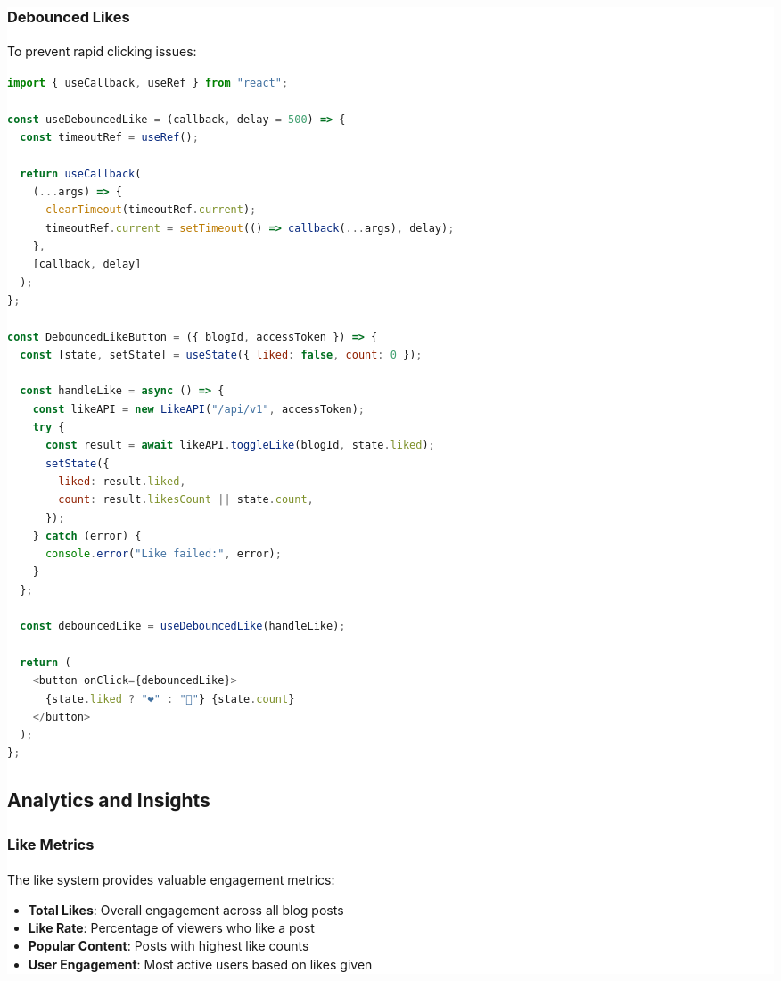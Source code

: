 ### Debounced Likes

To prevent rapid clicking issues:

```javascript
import { useCallback, useRef } from "react";

const useDebouncedLike = (callback, delay = 500) => {
  const timeoutRef = useRef();

  return useCallback(
    (...args) => {
      clearTimeout(timeoutRef.current);
      timeoutRef.current = setTimeout(() => callback(...args), delay);
    },
    [callback, delay]
  );
};

const DebouncedLikeButton = ({ blogId, accessToken }) => {
  const [state, setState] = useState({ liked: false, count: 0 });

  const handleLike = async () => {
    const likeAPI = new LikeAPI("/api/v1", accessToken);
    try {
      const result = await likeAPI.toggleLike(blogId, state.liked);
      setState({
        liked: result.liked,
        count: result.likesCount || state.count,
      });
    } catch (error) {
      console.error("Like failed:", error);
    }
  };

  const debouncedLike = useDebouncedLike(handleLike);

  return (
    <button onClick={debouncedLike}>
      {state.liked ? "❤️" : "🤍"} {state.count}
    </button>
  );
};
```

## Analytics and Insights

### Like Metrics

The like system provides valuable engagement metrics:

- **Total Likes**: Overall engagement across all blog posts
- **Like Rate**: Percentage of viewers who like a post
- **Popular Content**: Posts with highest like counts
- **User Engagement**: Most active users based on likes given
